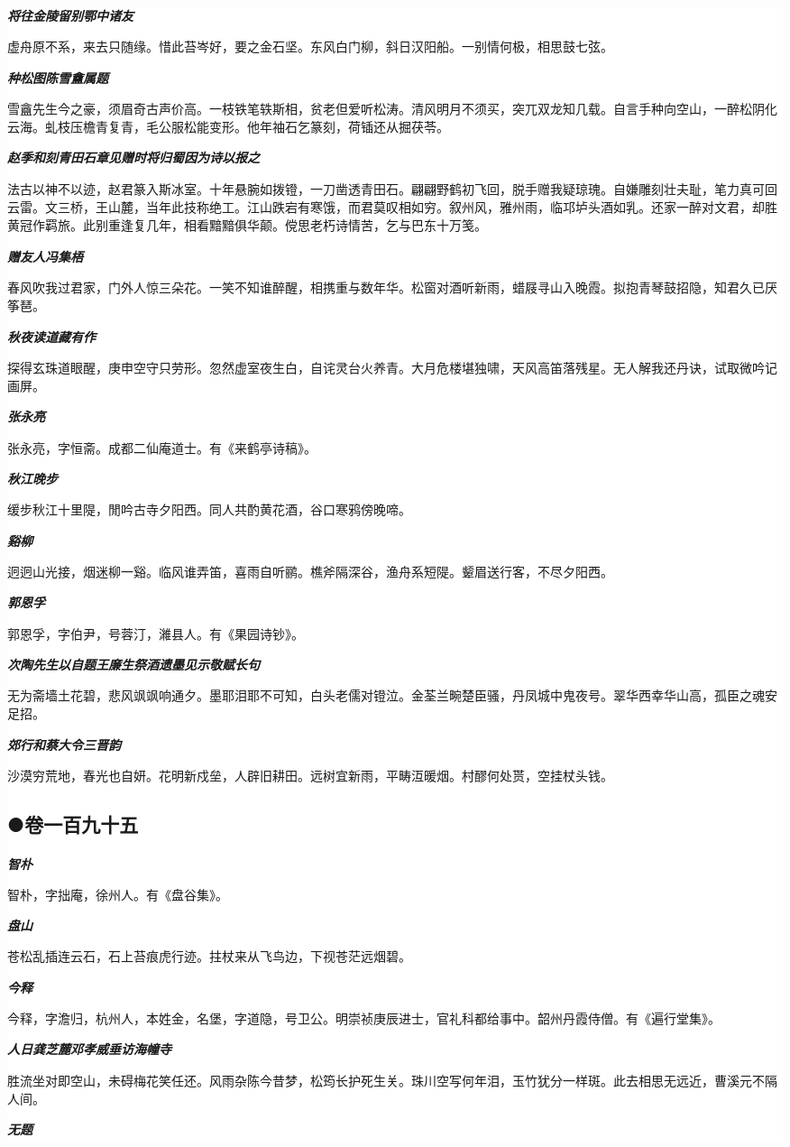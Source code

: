 ***将往金陵留别鄂中诸友***  

虚舟原不系，来去只随缘。惜此苔岑好，要之金石坚。东风白门柳，斜日汉阳船。一别情何极，相思鼓七弦。  

***种松图陈雪盦属题***  

雪盦先生今之豪，须眉奇古声价高。一枝铁笔轶斯相，贫老但爱听松涛。清风明月不须买，突兀双龙知几载。自言手种向空山，一醉松阴化云海。虬枝压檐青复青，毛公服松能变形。他年袖石乞篆刻，荷锸还从掘茯苓。  

***赵季和刻青田石章见赠时将归蜀因为诗以报之***  

法古以神不以迹，赵君篆入斯冰室。十年悬腕如拨镫，一刀凿透青田石。翩翩野鹤初飞回，脱手赠我疑琼瑰。自嫌雕刻壮夫耻，笔力真可回云雷。文三桥，王山麓，当年此技称绝工。江山跌宕有寒饿，而君莫叹相如穷。叙州风，雅州雨，临邛垆头酒如乳。还家一醉对文君，却胜黄冠作羁旅。此别重逢复几年，相看黯黯俱华颠。傥思老朽诗情苦，乞与巴东十万笺。  

***赠友人冯集梧***  

春风吹我过君家，门外人惊三朵花。一笑不知谁醉醒，相携重与数年华。松窗对酒听新雨，蜡屐寻山入晚霞。拟抱青琴鼓招隐，知君久已厌筝琶。  

***秋夜读道藏有作***  

探得玄珠道眼醒，庚申空守只劳形。忽然虚室夜生白，自诧灵台火养青。大月危楼堪独啸，天风高笛落残星。无人解我还丹诀，试取微吟记画屏。  

***张永亮***  

张永亮，字恒斋。成都二仙庵道士。有《来鹤亭诗稿》。  

***秋江晚步***  

缓步秋江十里隄，閒吟古寺夕阳西。同人共酌黄花酒，谷口寒鸦傍晚啼。  

***谿柳***  

迥迥山光接，烟迷柳一谿。临风谁弄笛，喜雨自听鹂。樵斧隔深谷，渔舟系短隄。颦眉送行客，不尽夕阳西。  

***郭恩孚***  

郭恩孚，字伯尹，号蓉汀，濰县人。有《果园诗钞》。  

***次陶先生以自题王廉生祭酒遗墨见示敬赋长句***  

无为斋墙土花碧，悲风飒飒响通夕。墨耶泪耶不可知，白头老儒对镫泣。金荃兰畹楚臣骚，丹凤城中鬼夜号。翠华西幸华山高，孤臣之魂安足招。  

***郊行和蔡大令三晋韵***  

沙漠穷荒地，春光也自妍。花明新戍垒，人辟旧耕田。远树宜新雨，平畴沍暖烟。村醪何处贳，空挂杖头钱。  

## ●卷一百九十五

***智朴***  

智朴，字拙庵，徐州人。有《盘谷集》。  

***盘山***  

苍松乱插连云石，石上苔痕虎行迹。拄杖来从飞鸟边，下视苍茫远烟碧。  

***今释***  

今释，字澹归，杭州人，本姓金，名堡，字道隐，号卫公。明崇祯庚辰进士，官礼科都给事中。韶州丹霞侍僧。有《遍行堂集》。  

***人日龚芝麓邓孝威垂访海幢寺***  

胜流坐对即空山，未碍梅花笑任还。风雨杂陈今昔梦，松筠长护死生关。珠川空写何年泪，玉竹犹分一样斑。此去相思无远近，曹溪元不隔人间。  

***无题***  
